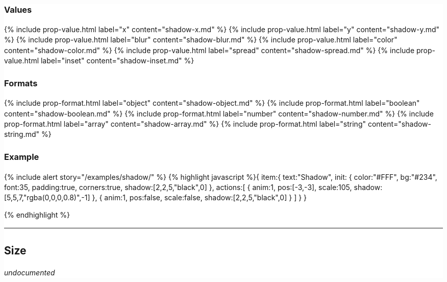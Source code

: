 ### Values
{% include prop-value.html label="x" content="shadow-x.md" %}
{% include prop-value.html label="y" content="shadow-y.md" %}
{% include prop-value.html label="blur" content="shadow-blur.md" %}
{% include prop-value.html label="color" content="shadow-color.md" %}
{% include prop-value.html label="spread" content="shadow-spread.md" %}
{% include prop-value.html label="inset" content="shadow-inset.md" %}

### Formats
{% include prop-format.html label="object" content="shadow-object.md" %}
{% include prop-format.html label="boolean" content="shadow-boolean.md" %}
{% include prop-format.html label="number" content="shadow-number.md" %}
{% include prop-format.html label="array" content="shadow-array.md" %}
{% include prop-format.html label="string" content="shadow-string.md" %}

### Example
{% include alert story="/examples/shadow/" %}
{% highlight javascript %}{
  item:{
    text:"Shadow",
    init: {
      color:"#FFF",
      bg:"#234",
      font:35,
      padding:true,
      corners:true,
      shadow:[2,2,5,"black",0]
    },
    actions:[
      { anim:1,
        pos:[-3,-3],
        scale:105,
        shadow:[5,5,7,"rgba(0,0,0,0.8)",-1]
      },
      { anim:1,
        pos:false,
        scale:false,
        shadow:[2,2,5,"black",0]
      }
    ]
  }
}

{% endhighlight %}


<hr class="t60 b60">

## Size
_undocumented_
